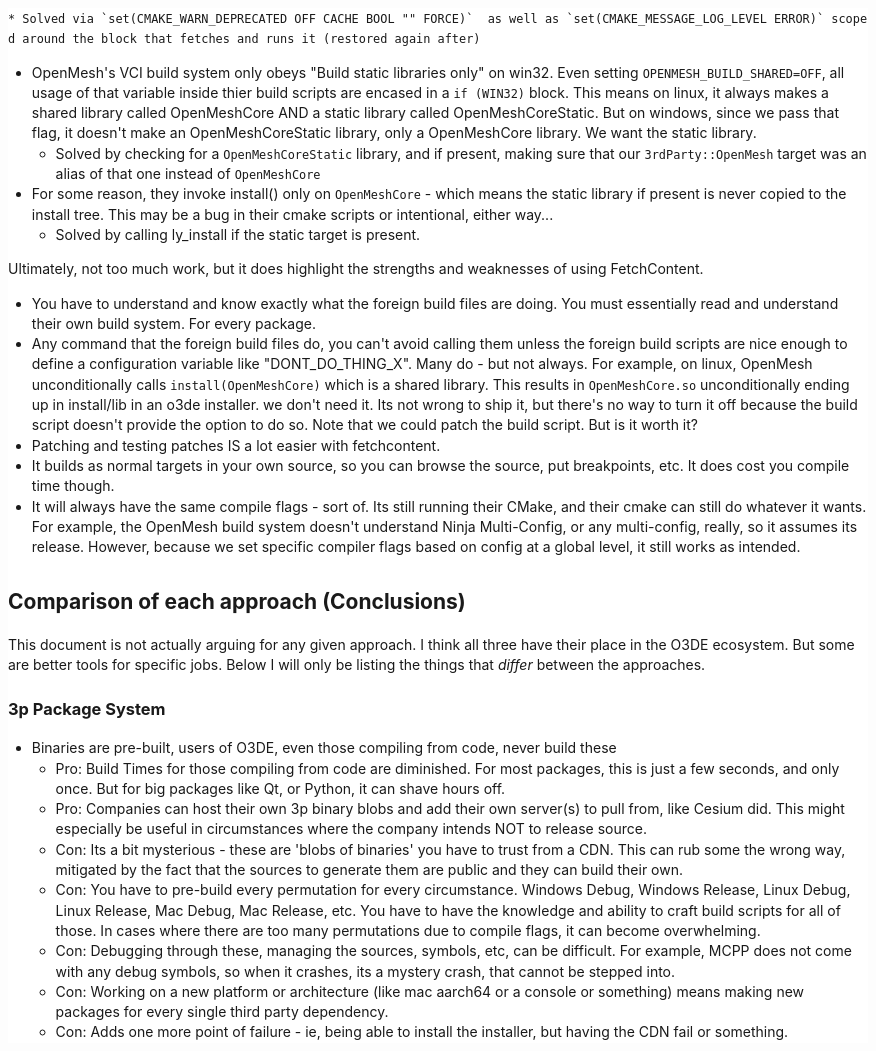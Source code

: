     * Solved via `set(CMAKE_WARN_DEPRECATED OFF CACHE BOOL "" FORCE)`  as well as `set(CMAKE_MESSAGE_LOG_LEVEL ERROR)` scoped around the block that fetches and runs it (restored again after)
* OpenMesh's VCI build system only obeys "Build static libraries only" on win32.  Even setting `OPENMESH_BUILD_SHARED=OFF`, all usage of that variable inside thier build scripts are encased in a `if (WIN32)` block.  This means on linux, it always makes a shared library called OpenMeshCore AND a static library called OpenMeshCoreStatic.  But on windows, since we pass that flag, it doesn't make an OpenMeshCoreStatic library, only a OpenMeshCore library.  We want the static library.
    * Solved by checking for a `OpenMeshCoreStatic` library, and if present, making sure that our `3rdParty::OpenMesh` target was an alias of that one instead of `OpenMeshCore`
* For some reason, they invoke install() only on `OpenMeshCore` - which means the static library if present is never copied to the install tree.  This may be a bug in their cmake scripts or intentional, either way...
    * Solved by calling ly_install if the static target is present.

Ultimately, not too much work, but it does highlight the strengths and weaknesses of using FetchContent.
* You have to understand and know exactly what the foreign build files are doing.  You must essentially read and understand their own build system.  For every package.
* Any command that the foreign build files do, you can't avoid calling them unless the foreign build scripts are nice enough to define a configuration variable like "DONT_DO_THING_X".  Many do - but not always.  For example, on linux, OpenMesh unconditionally calls `install(OpenMeshCore)` which is a shared library.  This results in `OpenMeshCore.so` unconditionally ending up in install/lib in an o3de installer.  we don't need it.  Its not wrong to ship it, but there's no way to turn it off because the build script doesn't provide the option to do so.  Note that we could patch the build script.  But is it worth it?
* Patching and testing patches IS a lot easier with fetchcontent.
* It builds as normal targets in your own source, so you can browse the source, put breakpoints, etc.  It does cost you compile time though.
* It will always have the same compile flags - sort of.  Its still running their CMake, and their cmake can still do whatever it wants.  For example, the OpenMesh build system doesn't understand Ninja Multi-Config, or any multi-config, really, so it assumes its release.  However, because we set specific compiler flags based on config at a global level, it still works as intended.

## Comparison of each approach (Conclusions)

This document is not actually arguing for any given approach.  I think all three have their place in the O3DE ecosystem.  But some are better tools for specific jobs.  Below I will only be listing the things that *differ* between the approaches.

### 3p Package System
* Binaries are pre-built, users of O3DE, even those compiling from code, never build these
   * Pro:  Build Times for those compiling from code are diminished.  For most packages, this is just a few seconds, and only once.  But for big packages like Qt, or Python, it can shave hours off.
   * Pro:  Companies can host their own 3p binary blobs and add their own server(s) to pull from, like Cesium did.  This might especially be useful in circumstances where the company intends NOT to release source.
   * Con:  Its a bit mysterious - these are 'blobs of binaries' you have to trust from a CDN.  This can rub some the wrong way, mitigated by the fact that the sources to generate them are public and they can build their own.
   * Con:  You have to pre-build every permutation for every circumstance.  Windows Debug, Windows Release, Linux Debug, Linux Release, Mac Debug, Mac Release, etc.  You have to have the knowledge and ability to craft build scripts for all of those.  In cases where there are too many permutations due to compile flags, it can become overwhelming.
   * Con:  Debugging through these, managing the sources, symbols, etc, can be difficult.  For example, MCPP does not come with any debug symbols, so when it crashes, its a mystery crash, that cannot be stepped into.
   * Con:  Working on a new platform or architecture (like mac aarch64 or a console or something) means making new packages for every single third party dependency.
   * Con:  Adds one more point of failure - ie, being able to install the installer, but having the CDN fail or something.
